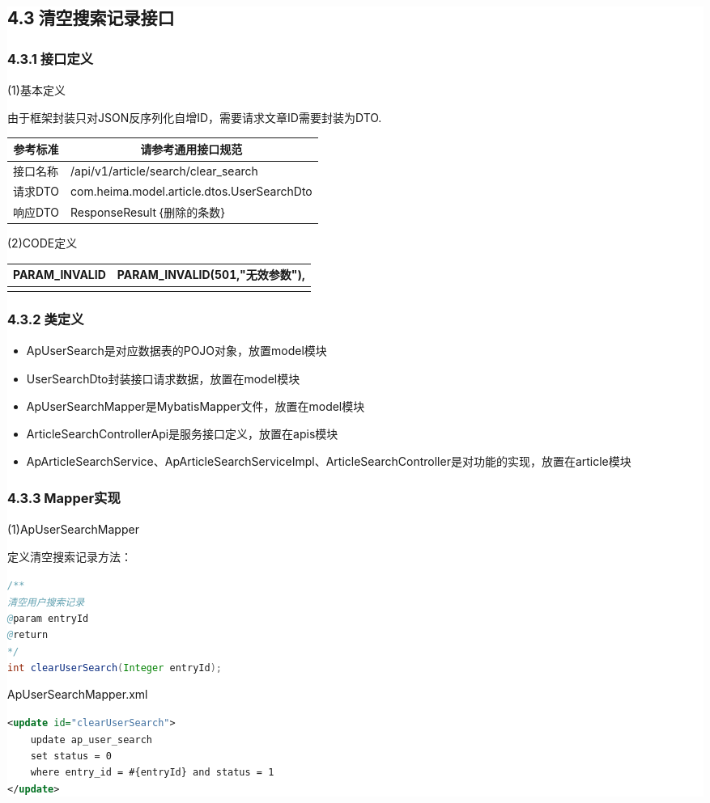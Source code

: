 ## 4.3 清空搜索记录接口

### 4.3.1 接口定义

(1)基本定义

由于框架封装只对JSON反序列化自增ID，需要请求文章ID需要封装为DTO.

| 参考标准 | 请参考通用接口规范                         |
| -------- | ------------------------------------------ |
| 接口名称 | /api/v1/article/search/clear_search        |
| 请求DTO  | com.heima.model.article.dtos.UserSearchDto |
| 响应DTO  | ResponseResult {删除的条数}                |

(2)CODE定义

| PARAM_INVALID | PARAM_INVALID(501,"无效参数"), |
| ------------- | ------------------------------ |
|               |                                |

### 4.3.2 类定义

-   ApUserSearch是对应数据表的POJO对象，放置model模块

-   UserSearchDto封装接口请求数据，放置在model模块

-   ApUserSearchMapper是MybatisMapper文件，放置在model模块

-   ArticleSearchControllerApi是服务接口定义，放置在apis模块

-   ApArticleSearchService、ApArticleSearchServiceImpl、ArticleSearchController是对功能的实现，放置在article模块

### 4.3.3 Mapper实现

(1)ApUserSearchMapper

定义清空搜索记录方法：

```java
/**
清空用户搜索记录
@param entryId
@return
*/
int clearUserSearch(Integer entryId);
```
ApUserSearchMapper.xml

```xml
<update id="clearUserSearch">
    update ap_user_search
    set status = 0
    where entry_id = #{entryId} and status = 1
</update>
```
